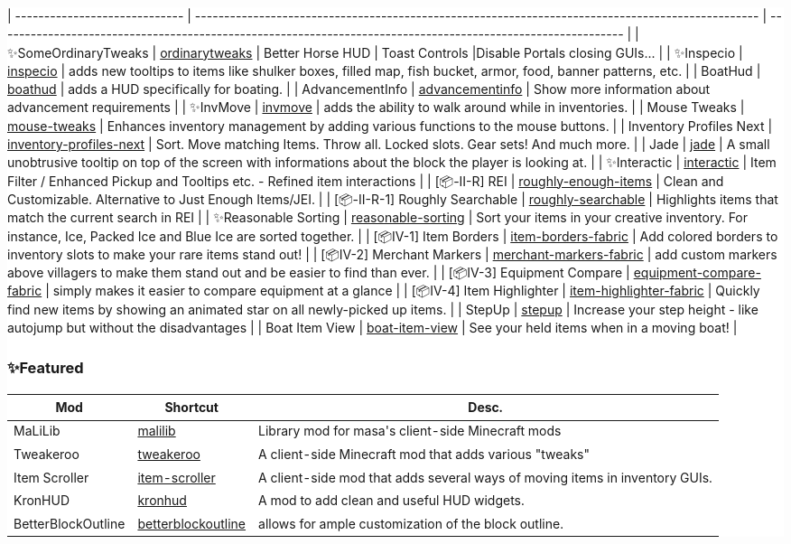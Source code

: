 | ----------------------------- | ------------------------------------------------------------------------------------------------- | ------------------------------------------------------------------------------------------------------------ |
| ✨SomeOrdinaryTweaks           | [ordinarytweaks](https://modrinth.com/mod/ordinarytweaks)                                         | Better Horse HUD \| Toast Controls \|Disable Portals closing GUIs...                                         |
| ✨Inspecio                     | [inspecio](https://modrinth.com/mod/inspecio)                                                     | adds new tooltips to items like shulker boxes, filled map, fish bucket, armor, food, banner patterns, etc.   |
| BoatHud                       | [boathud](https://modrinth.com/mod/boathud)                                                       | adds a HUD specifically for boating.                                                                         |
| AdvancementInfo               | [advancementinfo](https://modrinth.com/mod/advancementinfo)                                       | Show more information about advancement requirements                                                         |
| ✨InvMove                      | [invmove](https://modrinth.com/mod/invmove)                                                       | adds the ability to walk around while in inventories.                                                        |
| Mouse Tweaks                  | [mouse-tweaks](https://modrinth.com/mod/mouse-tweaks)                                             | Enhances inventory management by adding various functions to the mouse buttons.                              |
| Inventory Profiles Next       | [inventory-profiles-next](https://modrinth.com/mod/inventory-profiles-next)                       | Sort. Move matching Items. Throw all. Locked slots. Gear sets! And much more.                                |
| Jade                          | [jade](https://modrinth.com/mod/jade)                                                             | A small unobtrusive tooltip on top of the screen with informations about the block the player is looking at. |
| ✨Interactic                   | [interactic](https://modrinth.com/mod/interactic)                                                 | Item Filter / Enhanced Pickup and Tooltips etc. - Refined item interactions                                  |
| [📦-Ⅱ-R] REI                  | [roughly-enough-items](https://modrinth.com/mod/roughly-enough-items)                             | Clean and Customizable. Alternative to Just Enough Items/JEI.                                                |
| [📦-Ⅱ-R-1] Roughly Searchable | [roughly-searchable](https://www.curseforge.com/minecraft/mc-mods/roughly-searchable)             | Highlights items that match the current search in REI                                                        |
| ✨Reasonable Sorting           | [reasonable-sorting](https://modrinth.com/mod/reasonable-sorting)                                 | Sort your items in your creative inventory. For instance, Ice, Packed Ice and Blue Ice are sorted together.  |
| [📦Ⅳ-1] Item Borders          | [item-borders-fabric](https://www.curseforge.com/minecraft/mc-mods/item-borders-fabric)           | Add colored borders to inventory slots to make your rare items stand out!                                    |
| [📦Ⅳ-2] Merchant Markers      | [merchant-markers-fabric](https://www.curseforge.com/minecraft/mc-mods/merchant-markers-fabric)   | add custom markers above villagers to make them stand out and be easier to find than ever.                   |
| [📦Ⅳ-3] Equipment Compare     | [equipment-compare-fabric](https://www.curseforge.com/minecraft/mc-mods/equipment-compare-fabric) | simply makes it easier to compare equipment at a glance                                                      |
| [📦Ⅳ-4] Item Highlighter      | [item-highlighter-fabric](https://www.curseforge.com/minecraft/mc-mods/item-highlighter-fabric)   | Quickly find new items by showing an animated star on all newly-picked up items.                             |
| Step​Up                       | [stepup](https://modrinth.com/mod/stepup)                                                         | Increase your step height - like autojump but without the disadvantages                                      |
| Boat Item View                | [boat-item-view](https://modrinth.com/mod/boat-item-view)                                         | See your held items when in a moving boat!                                                                   |

### ✨Featured

| Mod                 | Shortcut                                                                    | Desc.                                                                       |
| ------------------- | --------------------------------------------------------------------------- | --------------------------------------------------------------------------- |
| MaLiLib             | [malilib](https://www.curseforge.com/minecraft/mc-mods/malilib)             | Library mod for masa's client-side Minecraft mods                           |
| Tweakeroo           | [tweakeroo](https://www.curseforge.com/minecraft/mc-mods/tweakeroo)         | A client-side Minecraft mod that adds various "tweaks"                      |
| Item Scroller       | [item-scroller](https://www.curseforge.com/minecraft/mc-mods/item-scroller) | A client-side mod that adds several ways of moving items in inventory GUIs. |
| KronHUD             | [kronhud](https://www.curseforge.com/minecraft/mc-mods/kronhud)             | A mod to add clean and useful HUD widgets.                                  |
| BetterBlockOutline  | [betterblockoutline](https://modrinth.com/mod/betterblockoutline)           | allows for ample customization of the block outline.                        |